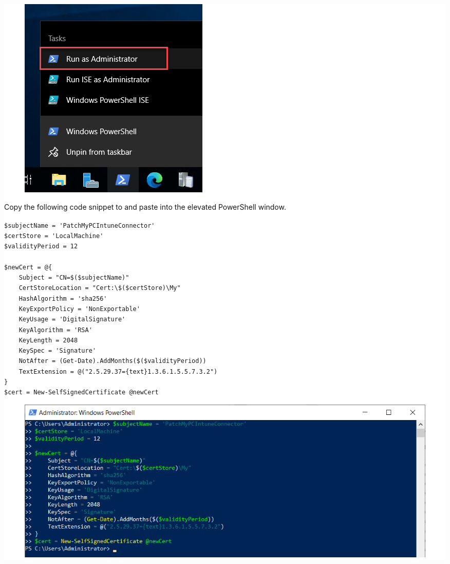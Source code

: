 <figure><img src="../../_images/gitbook/image (1044).png" alt=""><figcaption></figcaption></figure>

Copy the following code snippet to and paste into the elevated PowerShell window.

```
$subjectName = 'PatchMyPCIntuneConnector'
$certStore = 'LocalMachine'
$validityPeriod = 12

$newCert = @{
    Subject = "CN=$($subjectName)"
    CertStoreLocation = "Cert:\$($certStore)\My"
    HashAlgorithm = 'sha256'
    KeyExportPolicy = 'NonExportable'
    KeyUsage = 'DigitalSignature'
    KeyAlgorithm = 'RSA'
    KeyLength = 2048
    KeySpec = 'Signature'
    NotAfter = (Get-Date).AddMonths($($validityPeriod))
    TextExtension = @("2.5.29.37={text}1.3.6.1.5.5.7.3.2")
}
$cert = New-SelfSignedCertificate @newCert
```

<figure><img src="../../_images/gitbook/image (1277).png" alt=""><figcaption></figcaption></figure>
